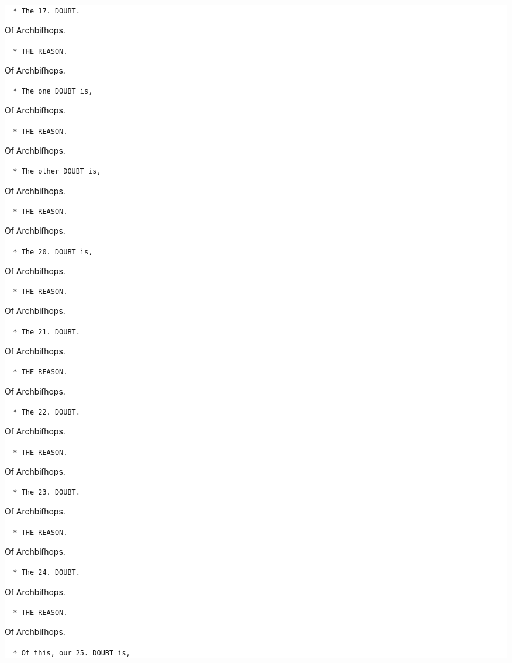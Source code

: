       * The 17. DOUBT.

Of Archbiſhops.

      * THE REASON.

Of Archbiſhops.

      * The one DOUBT is,

Of Archbiſhops.

      * THE REASON.

Of Archbiſhops.

      * The other DOUBT is,

Of Archbiſhops.

      * THE REASON.

Of Archbiſhops.

      * The 20. DOUBT is,

Of Archbiſhops.

      * THE REASON.

Of Archbiſhops.

      * The 21. DOUBT.

Of Archbiſhops.

      * THE REASON.

Of Archbiſhops.

      * The 22. DOUBT.

Of Archbiſhops.

      * THE REASON.

Of Archbiſhops.

      * The 23. DOUBT.

Of Archbiſhops.

      * THE REASON.

Of Archbiſhops.

      * The 24. DOUBT.

Of Archbiſhops.

      * THE REASON.

Of Archbiſhops.

      * Of this, our 25. DOUBT is,
